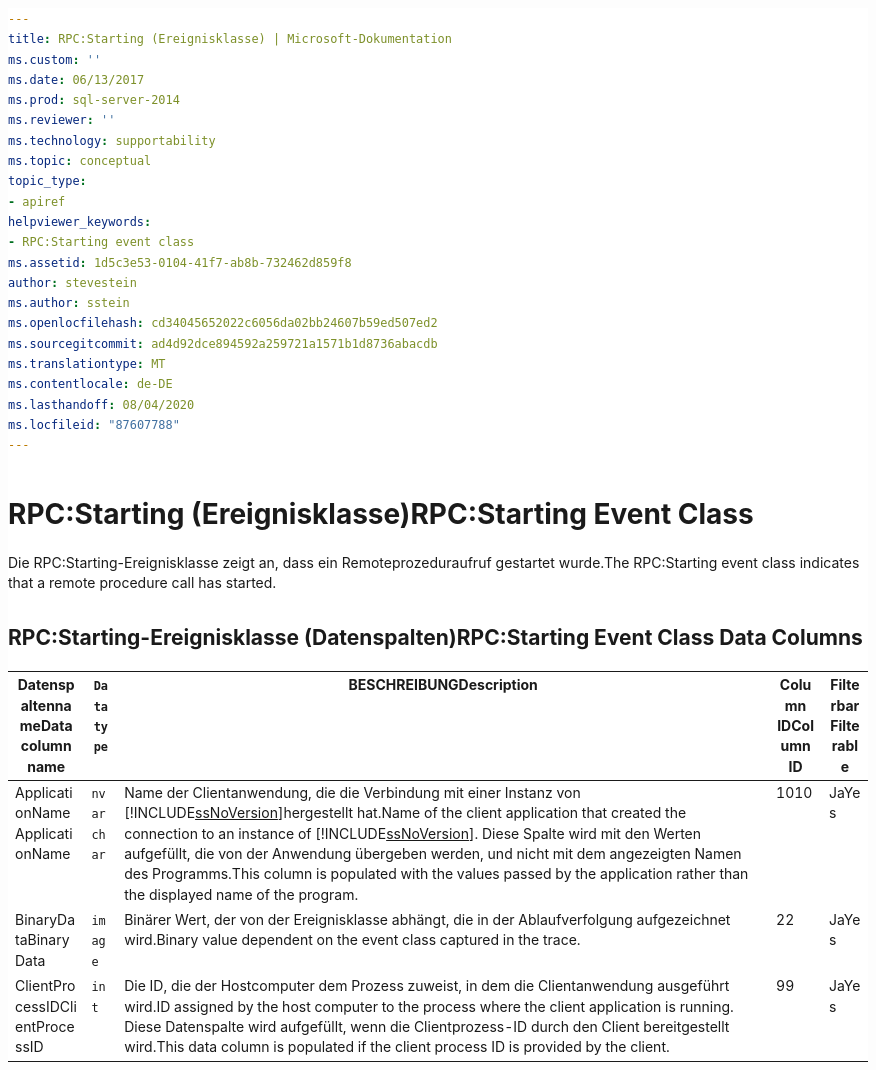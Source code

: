 ```yaml
---
title: RPC:Starting (Ereignisklasse) | Microsoft-Dokumentation
ms.custom: ''
ms.date: 06/13/2017
ms.prod: sql-server-2014
ms.reviewer: ''
ms.technology: supportability
ms.topic: conceptual
topic_type:
- apiref
helpviewer_keywords:
- RPC:Starting event class
ms.assetid: 1d5c3e53-0104-41f7-ab8b-732462d859f8
author: stevestein
ms.author: sstein
ms.openlocfilehash: cd34045652022c6056da02bb24607b59ed507ed2
ms.sourcegitcommit: ad4d92dce894592a259721a1571b1d8736abacdb
ms.translationtype: MT
ms.contentlocale: de-DE
ms.lasthandoff: 08/04/2020
ms.locfileid: "87607788"
---
```

# <a name="rpcstarting-event-class"></a><span data-ttu-id="392fc-102">RPC:Starting (Ereignisklasse)</span><span class="sxs-lookup"><span data-stu-id="392fc-102">RPC:Starting Event Class</span></span>
  <span data-ttu-id="392fc-103">Die RPC:Starting-Ereignisklasse zeigt an, dass ein Remoteprozeduraufruf gestartet wurde.</span><span class="sxs-lookup"><span data-stu-id="392fc-103">The RPC:Starting event class indicates that a remote procedure call has started.</span></span>  
  
## <a name="rpcstarting-event-class-data-columns"></a><span data-ttu-id="392fc-104">RPC:Starting-Ereignisklasse (Datenspalten)</span><span class="sxs-lookup"><span data-stu-id="392fc-104">RPC:Starting Event Class Data Columns</span></span>  
  
|<span data-ttu-id="392fc-105">Datenspaltenname</span><span class="sxs-lookup"><span data-stu-id="392fc-105">Data column name</span></span>|`Data type`|<span data-ttu-id="392fc-106">BESCHREIBUNG</span><span class="sxs-lookup"><span data-stu-id="392fc-106">Description</span></span>|<span data-ttu-id="392fc-107">Column ID</span><span class="sxs-lookup"><span data-stu-id="392fc-107">Column ID</span></span>|<span data-ttu-id="392fc-108">Filterbar</span><span class="sxs-lookup"><span data-stu-id="392fc-108">Filterable</span></span>|  
|----------------------|-------------------|-----------------|---------------|----------------|  
|<span data-ttu-id="392fc-109">ApplicationName</span><span class="sxs-lookup"><span data-stu-id="392fc-109">ApplicationName</span></span>|`nvarchar`|<span data-ttu-id="392fc-110">Name der Clientanwendung, die die Verbindung mit einer Instanz von [!INCLUDE[ssNoVersion](../../includes/ssnoversion-md.md)]hergestellt hat.</span><span class="sxs-lookup"><span data-stu-id="392fc-110">Name of the client application that created the connection to an instance of [!INCLUDE[ssNoVersion](../../includes/ssnoversion-md.md)].</span></span> <span data-ttu-id="392fc-111">Diese Spalte wird mit den Werten aufgefüllt, die von der Anwendung übergeben werden, und nicht mit dem angezeigten Namen des Programms.</span><span class="sxs-lookup"><span data-stu-id="392fc-111">This column is populated with the values passed by the application rather than the displayed name of the program.</span></span>|<span data-ttu-id="392fc-112">10</span><span class="sxs-lookup"><span data-stu-id="392fc-112">10</span></span>|<span data-ttu-id="392fc-113">Ja</span><span class="sxs-lookup"><span data-stu-id="392fc-113">Yes</span></span>|  
|<span data-ttu-id="392fc-114">BinaryData</span><span class="sxs-lookup"><span data-stu-id="392fc-114">BinaryData</span></span>|`image`|<span data-ttu-id="392fc-115">Binärer Wert, der von der Ereignisklasse abhängt, die in der Ablaufverfolgung aufgezeichnet wird.</span><span class="sxs-lookup"><span data-stu-id="392fc-115">Binary value dependent on the event class captured in the trace.</span></span>|<span data-ttu-id="392fc-116">2</span><span class="sxs-lookup"><span data-stu-id="392fc-116">2</span></span>|<span data-ttu-id="392fc-117">Ja</span><span class="sxs-lookup"><span data-stu-id="392fc-117">Yes</span></span>|  
|<span data-ttu-id="392fc-118">ClientProcessID</span><span class="sxs-lookup"><span data-stu-id="392fc-118">ClientProcessID</span></span>|`int`|<span data-ttu-id="392fc-119">Die ID, die der Hostcomputer dem Prozess zuweist, in dem die Clientanwendung ausgeführt wird.</span><span class="sxs-lookup"><span data-stu-id="392fc-119">ID assigned by the host computer to the process where the client application is running.</span></span> <span data-ttu-id="392fc-120">Diese Datenspalte wird aufgefüllt, wenn die Clientprozess-ID durch den Client bereitgestellt wird.</span><span class="sxs-lookup"><span data-stu-id="392fc-120">This data column is populated if the client process ID is provided by the client.</span></span>|<span data-ttu-id="392fc-121">9</span><span class="sxs-lookup"><span data-stu-id="392fc-121">9</span></span>|<span data-ttu-id="392fc-122">Ja</span><span class="sxs-lookup"><span data-stu-id="392fc-122">Yes</span></span>|  